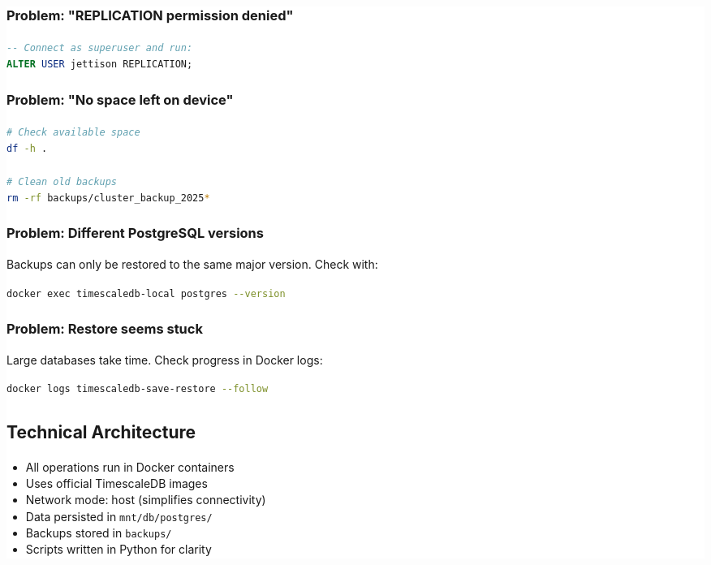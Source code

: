 ### Problem: "REPLICATION permission denied"
```sql
-- Connect as superuser and run:
ALTER USER jettison REPLICATION;
```

### Problem: "No space left on device"
```bash
# Check available space
df -h .

# Clean old backups
rm -rf backups/cluster_backup_2025*
```

### Problem: Different PostgreSQL versions
Backups can only be restored to the same major version. Check with:
```bash
docker exec timescaledb-local postgres --version
```

### Problem: Restore seems stuck
Large databases take time. Check progress in Docker logs:
```bash
docker logs timescaledb-save-restore --follow
```

## Technical Architecture

- All operations run in Docker containers
- Uses official TimescaleDB images
- Network mode: host (simplifies connectivity)
- Data persisted in `mnt/db/postgres/`
- Backups stored in `backups/`
- Scripts written in Python for clarity